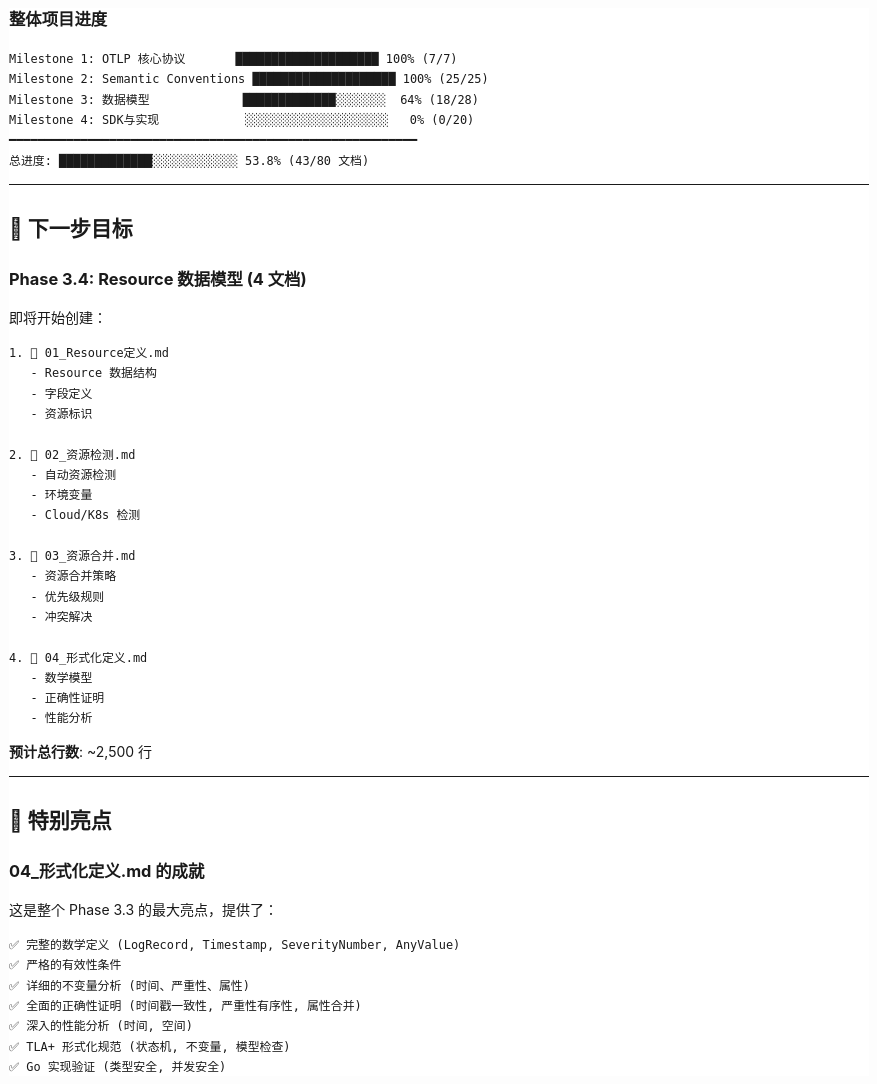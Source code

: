 ### 整体项目进度

```text
Milestone 1: OTLP 核心协议       ████████████████████ 100% (7/7)
Milestone 2: Semantic Conventions ████████████████████ 100% (25/25)
Milestone 3: 数据模型             █████████████░░░░░░░  64% (18/28)
Milestone 4: SDK与实现            ░░░░░░░░░░░░░░░░░░░░   0% (0/20)
━━━━━━━━━━━━━━━━━━━━━━━━━━━━━━━━━━━━━━━━━━━━━━━━━━━━━━━━━
总进度: █████████████░░░░░░░░░░░░ 53.8% (43/80 文档)
```

---

## 🎯 下一步目标

### Phase 3.4: Resource 数据模型 (4 文档)

即将开始创建：

```text
1. 📄 01_Resource定义.md
   - Resource 数据结构
   - 字段定义
   - 资源标识

2. 📄 02_资源检测.md
   - 自动资源检测
   - 环境变量
   - Cloud/K8s 检测

3. 📄 03_资源合并.md
   - 资源合并策略
   - 优先级规则
   - 冲突解决

4. 📄 04_形式化定义.md
   - 数学模型
   - 正确性证明
   - 性能分析
```

**预计总行数**: ~2,500 行

---

## 🌟 特别亮点

### 04_形式化定义.md 的成就

这是整个 Phase 3.3 的最大亮点，提供了：

```text
✅ 完整的数学定义 (LogRecord, Timestamp, SeverityNumber, AnyValue)
✅ 严格的有效性条件
✅ 详细的不变量分析 (时间、严重性、属性)
✅ 全面的正确性证明 (时间戳一致性, 严重性有序性, 属性合并)
✅ 深入的性能分析 (时间, 空间)
✅ TLA+ 形式化规范 (状态机, 不变量, 模型检查)
✅ Go 实现验证 (类型安全, 并发安全)
```

